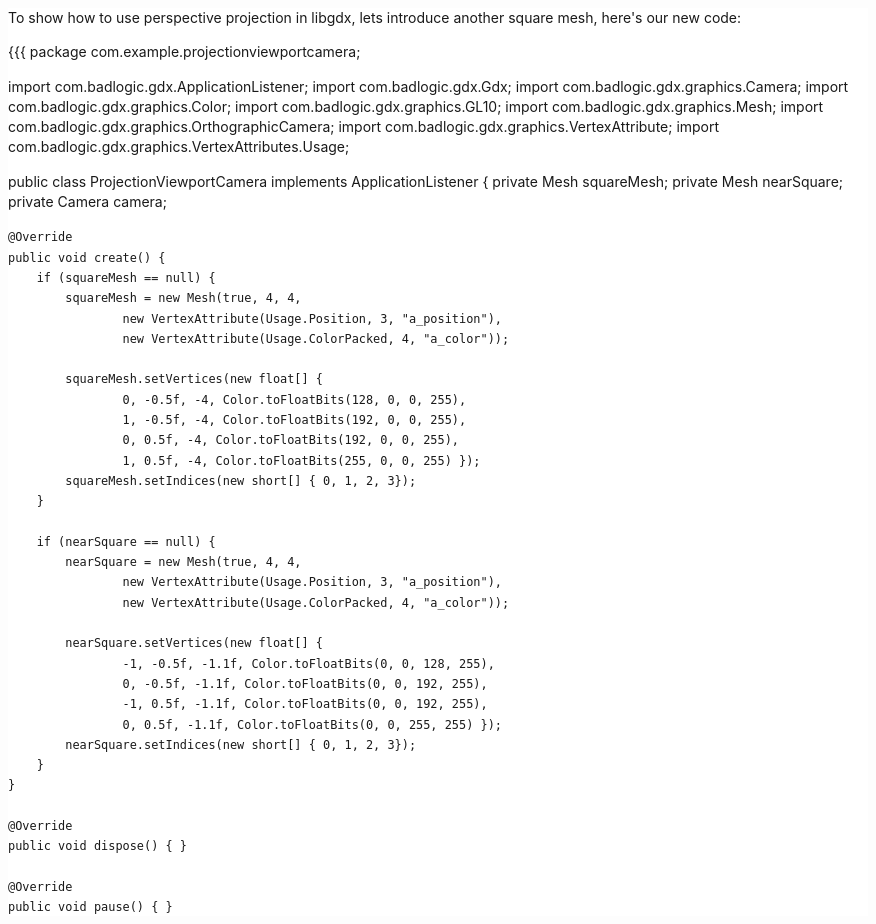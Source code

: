 To show how to use perspective projection in libgdx, lets introduce another square mesh, here's our new code:

{{{
package com.example.projectionviewportcamera;

import com.badlogic.gdx.ApplicationListener;
import com.badlogic.gdx.Gdx;
import com.badlogic.gdx.graphics.Camera;
import com.badlogic.gdx.graphics.Color;
import com.badlogic.gdx.graphics.GL10;
import com.badlogic.gdx.graphics.Mesh;
import com.badlogic.gdx.graphics.OrthographicCamera;
import com.badlogic.gdx.graphics.VertexAttribute;
import com.badlogic.gdx.graphics.VertexAttributes.Usage;

public class ProjectionViewportCamera implements ApplicationListener {
    private Mesh squareMesh;
    private Mesh nearSquare;
    private Camera camera;

    @Override
    public void create() {
        if (squareMesh == null) {
            squareMesh = new Mesh(true, 4, 4, 
                    new VertexAttribute(Usage.Position, 3, "a_position"),
                    new VertexAttribute(Usage.ColorPacked, 4, "a_color"));

            squareMesh.setVertices(new float[] {
                    0, -0.5f, -4, Color.toFloatBits(128, 0, 0, 255),
                    1, -0.5f, -4, Color.toFloatBits(192, 0, 0, 255),
                    0, 0.5f, -4, Color.toFloatBits(192, 0, 0, 255),
                    1, 0.5f, -4, Color.toFloatBits(255, 0, 0, 255) });   
            squareMesh.setIndices(new short[] { 0, 1, 2, 3});
        }

        if (nearSquare == null) {
            nearSquare = new Mesh(true, 4, 4, 
                    new VertexAttribute(Usage.Position, 3, "a_position"),
                    new VertexAttribute(Usage.ColorPacked, 4, "a_color"));

            nearSquare.setVertices(new float[] {
                    -1, -0.5f, -1.1f, Color.toFloatBits(0, 0, 128, 255),
                    0, -0.5f, -1.1f, Color.toFloatBits(0, 0, 192, 255),
                    -1, 0.5f, -1.1f, Color.toFloatBits(0, 0, 192, 255),
                    0, 0.5f, -1.1f, Color.toFloatBits(0, 0, 255, 255) });   
            nearSquare.setIndices(new short[] { 0, 1, 2, 3});
        }
    }

    @Override
    public void dispose() { }

    @Override
    public void pause() { }
